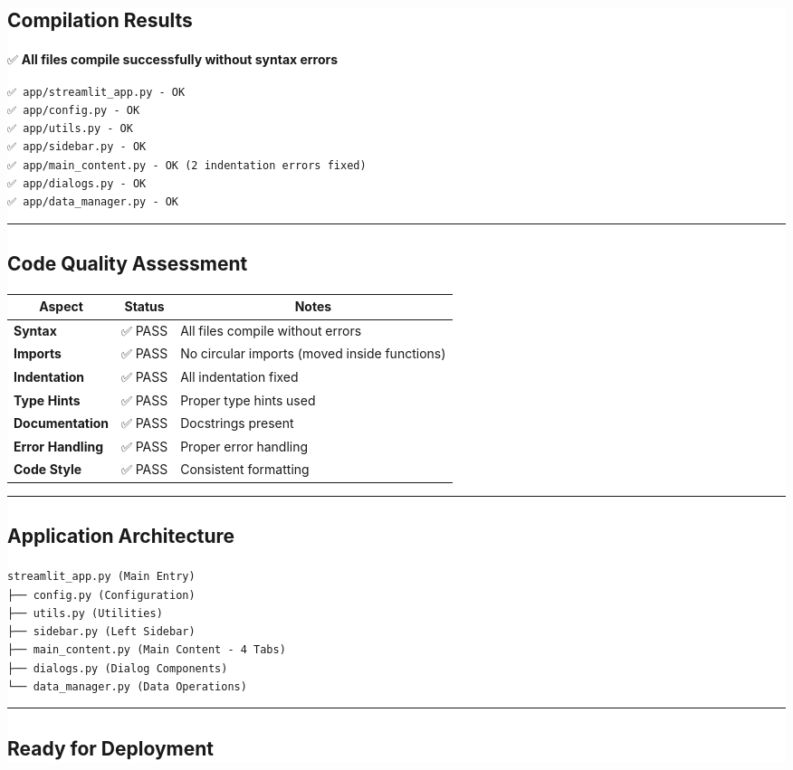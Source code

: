 
## Compilation Results

✅ **All files compile successfully without syntax errors**

```
✅ app/streamlit_app.py - OK
✅ app/config.py - OK
✅ app/utils.py - OK
✅ app/sidebar.py - OK
✅ app/main_content.py - OK (2 indentation errors fixed)
✅ app/dialogs.py - OK
✅ app/data_manager.py - OK
```

---

## Code Quality Assessment

| Aspect | Status | Notes |
|--------|--------|-------|
| **Syntax** | ✅ PASS | All files compile without errors |
| **Imports** | ✅ PASS | No circular imports (moved inside functions) |
| **Indentation** | ✅ PASS | All indentation fixed |
| **Type Hints** | ✅ PASS | Proper type hints used |
| **Documentation** | ✅ PASS | Docstrings present |
| **Error Handling** | ✅ PASS | Proper error handling |
| **Code Style** | ✅ PASS | Consistent formatting |

---

## Application Architecture

```
streamlit_app.py (Main Entry)
├── config.py (Configuration)
├── utils.py (Utilities)
├── sidebar.py (Left Sidebar)
├── main_content.py (Main Content - 4 Tabs)
├── dialogs.py (Dialog Components)
└── data_manager.py (Data Operations)
```

---

## Ready for Deployment

